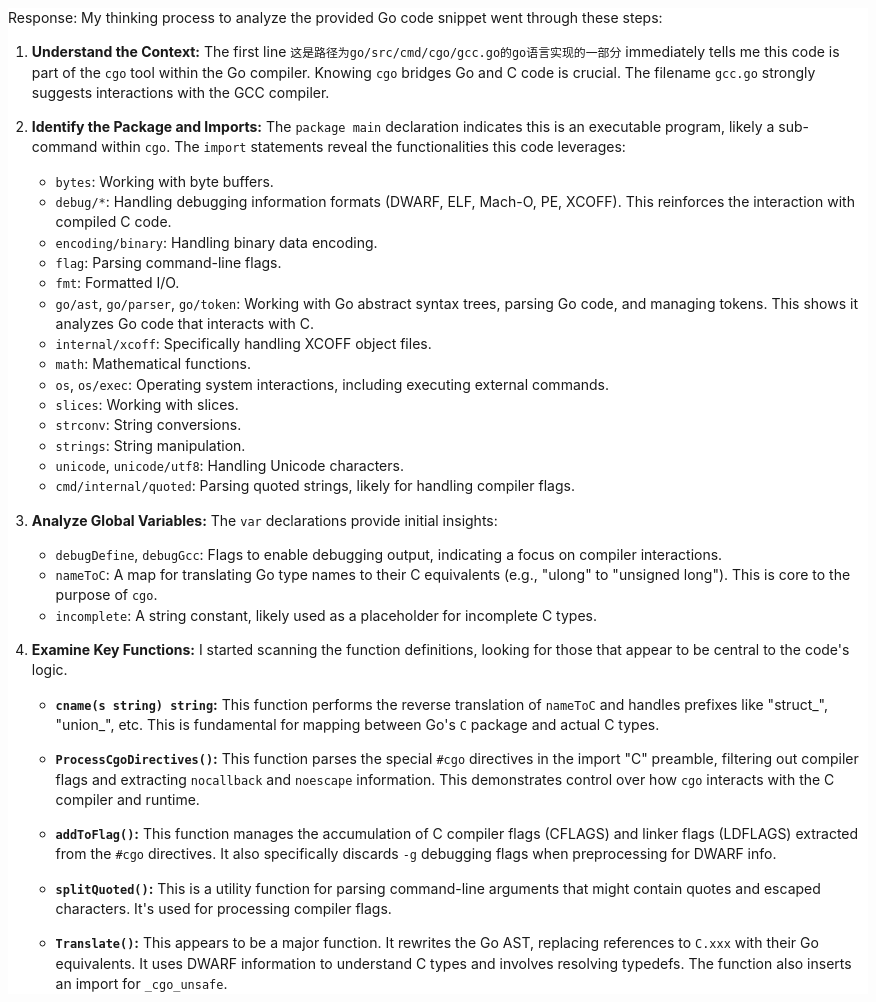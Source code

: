 Response:
My thinking process to analyze the provided Go code snippet went through these steps:

1. **Understand the Context:** The first line `这是路径为go/src/cmd/cgo/gcc.go的go语言实现的一部分` immediately tells me this code is part of the `cgo` tool within the Go compiler. Knowing `cgo` bridges Go and C code is crucial. The filename `gcc.go` strongly suggests interactions with the GCC compiler.

2. **Identify the Package and Imports:** The `package main` declaration indicates this is an executable program, likely a sub-command within `cgo`. The `import` statements reveal the functionalities this code leverages:
    * `bytes`:  Working with byte buffers.
    * `debug/*`:  Handling debugging information formats (DWARF, ELF, Mach-O, PE, XCOFF). This reinforces the interaction with compiled C code.
    * `encoding/binary`: Handling binary data encoding.
    * `flag`:  Parsing command-line flags.
    * `fmt`:  Formatted I/O.
    * `go/ast`, `go/parser`, `go/token`:  Working with Go abstract syntax trees, parsing Go code, and managing tokens. This shows it analyzes Go code that interacts with C.
    * `internal/xcoff`:  Specifically handling XCOFF object files.
    * `math`: Mathematical functions.
    * `os`, `os/exec`:  Operating system interactions, including executing external commands.
    * `slices`:  Working with slices.
    * `strconv`: String conversions.
    * `strings`: String manipulation.
    * `unicode`, `unicode/utf8`:  Handling Unicode characters.
    * `cmd/internal/quoted`:  Parsing quoted strings, likely for handling compiler flags.

3. **Analyze Global Variables:** The `var` declarations provide initial insights:
    * `debugDefine`, `debugGcc`: Flags to enable debugging output, indicating a focus on compiler interactions.
    * `nameToC`: A map for translating Go type names to their C equivalents (e.g., "ulong" to "unsigned long"). This is core to the purpose of `cgo`.
    * `incomplete`: A string constant, likely used as a placeholder for incomplete C types.

4. **Examine Key Functions:** I started scanning the function definitions, looking for those that appear to be central to the code's logic.

    * **`cname(s string) string`:** This function performs the reverse translation of `nameToC` and handles prefixes like "struct_", "union_", etc. This is fundamental for mapping between Go's `C` package and actual C types.

    * **`ProcessCgoDirectives()`:** This function parses the special `#cgo` directives in the import "C" preamble, filtering out compiler flags and extracting `nocallback` and `noescape` information. This demonstrates control over how `cgo` interacts with the C compiler and runtime.

    * **`addToFlag()`:** This function manages the accumulation of C compiler flags (CFLAGS) and linker flags (LDFLAGS) extracted from the `#cgo` directives. It also specifically discards `-g` debugging flags when preprocessing for DWARF info.

    * **`splitQuoted()`:** This is a utility function for parsing command-line arguments that might contain quotes and escaped characters. It's used for processing compiler flags.

    * **`Translate()`:** This appears to be a major function. It rewrites the Go AST, replacing references to `C.xxx` with their Go equivalents. It uses DWARF information to understand C types and involves resolving typedefs. The function also inserts an import for `_cgo_unsafe`.
